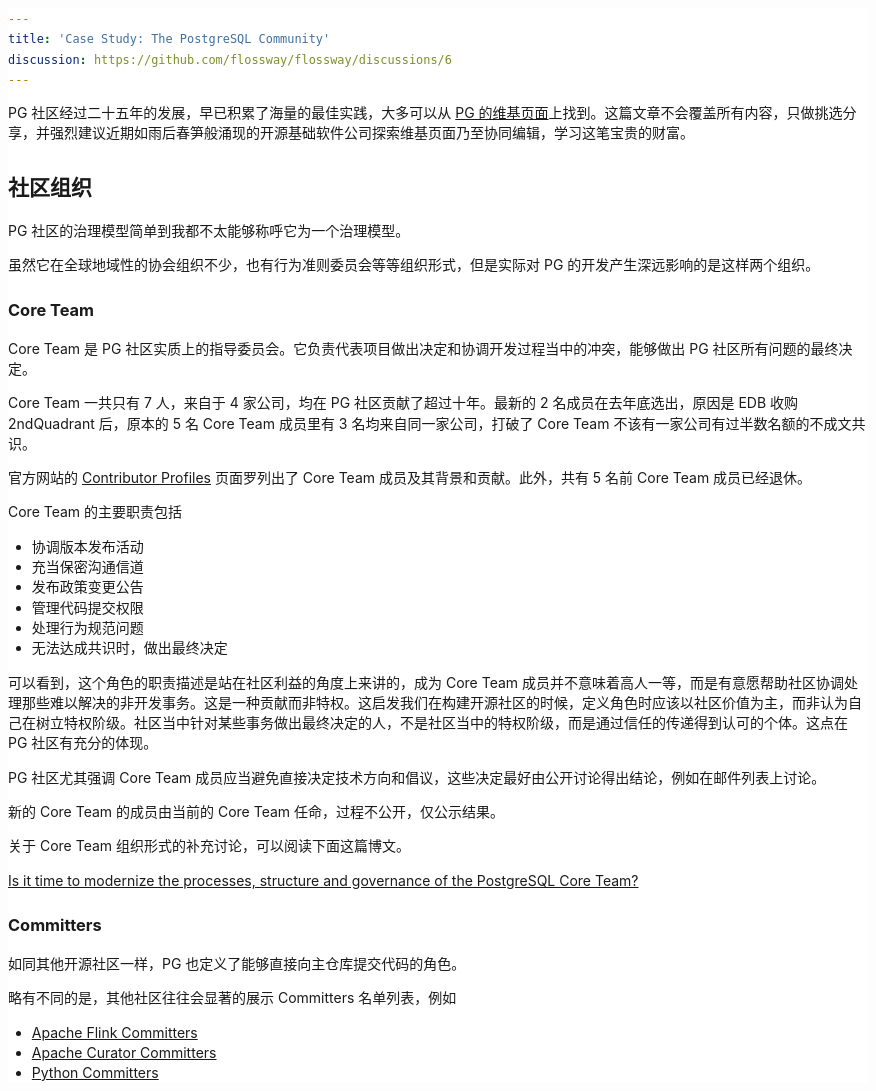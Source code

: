 ```yaml
---
title: 'Case Study: The PostgreSQL Community'
discussion: https://github.com/flossway/flossway/discussions/6
---
```


PG 社区经过二十五年的发展，早已积累了海量的最佳实践，大多可以从 [PG 的维基页面](https://wiki.postgresql.org/wiki/Development_information)上找到。这篇文章不会覆盖所有内容，只做挑选分享，并强烈建议近期如雨后春笋般涌现的开源基础软件公司探索维基页面乃至协同编辑，学习这笔宝贵的财富。

## 社区组织

PG 社区的治理模型简单到我都不太能够称呼它为一个治理模型。

虽然它在全球地域性的协会组织不少，也有行为准则委员会等等组织形式，但是实际对 PG 的开发产生深远影响的是这样两个组织。

### Core Team

Core Team 是 PG 社区实质上的指导委员会。它负责代表项目做出决定和协调开发过程当中的冲突，能够做出 PG 社区所有问题的最终决定。

Core Team 一共只有 7 人，来自于 4 家公司，均在 PG 社区贡献了超过十年。最新的 2 名成员在去年底选出，原因是 EDB 收购 2ndQuadrant 后，原本的 5 名 Core Team 成员里有 3 名均来自同一家公司，打破了 Core Team 不该有一家公司有过半数名额的不成文共识。

官方网站的 [Contributor Profiles](https://www.postgresql.org/community/contributors) 页面罗列出了 Core Team 成员及其背景和贡献。此外，共有 5 名前 Core Team 成员已经退休。

Core Team 的主要职责包括

* 协调版本发布活动
* 充当保密沟通信道
* 发布政策变更公告
* 管理代码提交权限
* 处理行为规范问题
* 无法达成共识时，做出最终决定

可以看到，这个角色的职责描述是站在社区利益的角度上来讲的，成为 Core Team 成员并不意味着高人一等，而是有意愿帮助社区协调处理那些难以解决的非开发事务。这是一种贡献而非特权。这启发我们在构建开源社区的时候，定义角色时应该以社区价值为主，而非认为自己在树立特权阶级。社区当中针对某些事务做出最终决定的人，不是社区当中的特权阶级，而是通过信任的传递得到认可的个体。这点在 PG 社区有充分的体现。

PG 社区尤其强调 Core Team 成员应当避免直接决定技术方向和倡议，这些决定最好由公开讨论得出结论，例如在邮件列表上讨论。

新的 Core Team 的成员由当前的 Core Team 任命，过程不公开，仅公示结果。

关于 Core Team 组织形式的补充讨论，可以阅读下面这篇博文。

[Is it time to modernize the processes, structure and governance of the PostgreSQL Core Team?](https://postgresql.fund/blog/is-it-time-to-modernize-postgresql-core/)

### Committers

如同其他开源社区一样，PG 也定义了能够直接向主仓库提交代码的角色。

略有不同的是，其他社区往往会显著的展示 Committers 名单列表，例如

* [Apache Flink Committers](https://flink.apache.org/community.html#people)
* [Apache Curator Committers](https://curator.apache.org/team.html)
* [Python Committers](https://devguide.python.org/developers/)
